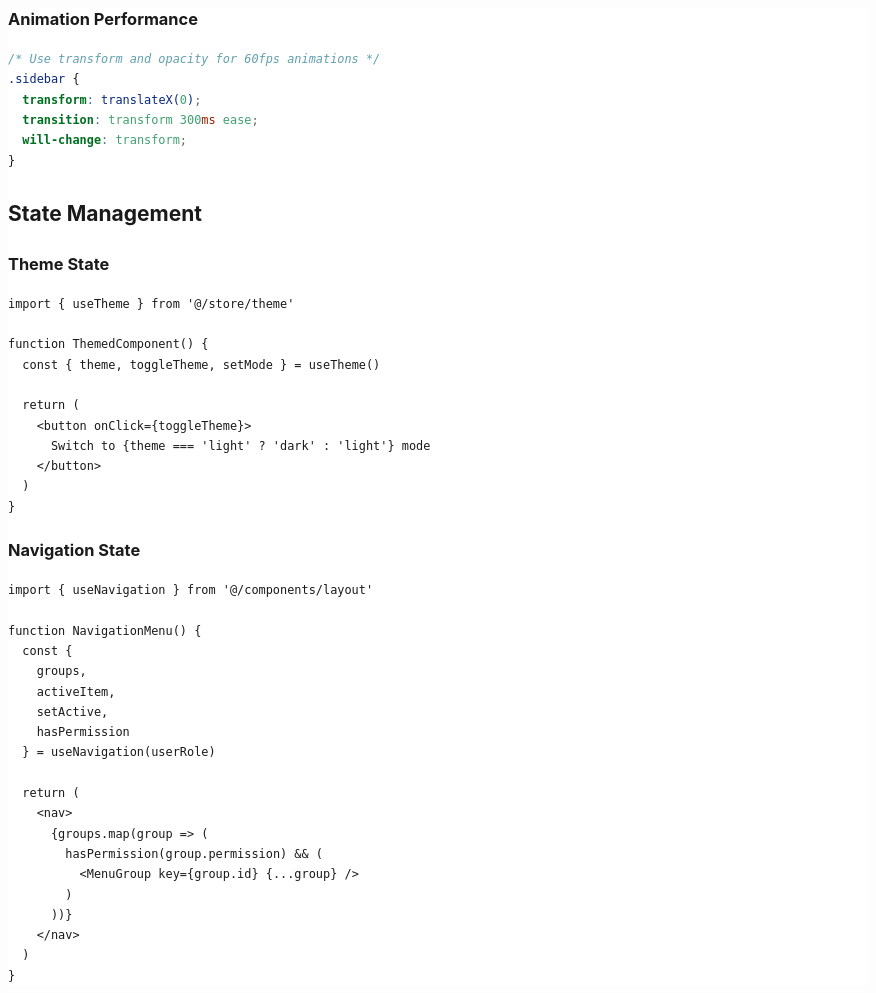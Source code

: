 ### Animation Performance
```css
/* Use transform and opacity for 60fps animations */
.sidebar {
  transform: translateX(0);
  transition: transform 300ms ease;
  will-change: transform;
}
```

## State Management

### Theme State
```tsx
import { useTheme } from '@/store/theme'

function ThemedComponent() {
  const { theme, toggleTheme, setMode } = useTheme()
  
  return (
    <button onClick={toggleTheme}>
      Switch to {theme === 'light' ? 'dark' : 'light'} mode
    </button>
  )
}
```

### Navigation State
```tsx
import { useNavigation } from '@/components/layout'

function NavigationMenu() {
  const { 
    groups, 
    activeItem, 
    setActive, 
    hasPermission 
  } = useNavigation(userRole)
  
  return (
    <nav>
      {groups.map(group => (
        hasPermission(group.permission) && (
          <MenuGroup key={group.id} {...group} />
        )
      ))}
    </nav>
  )
}
```
